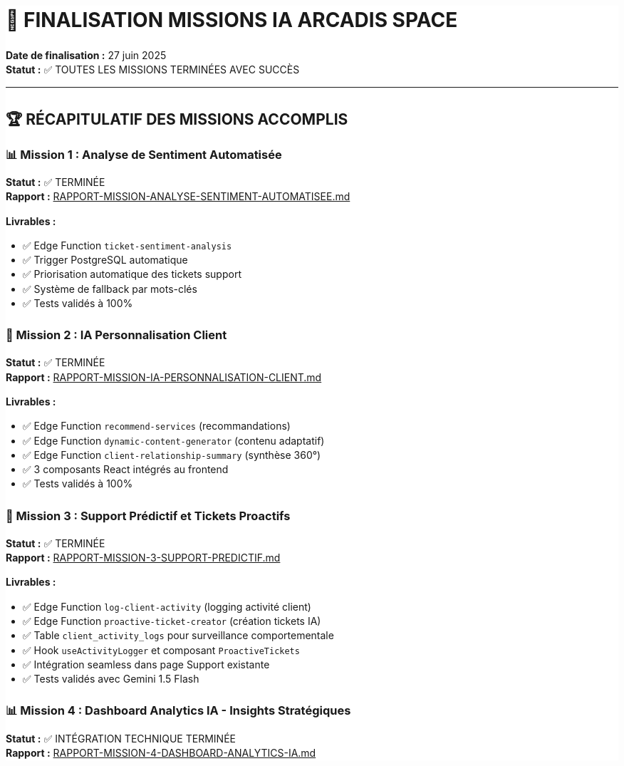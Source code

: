 # 🎯 FINALISATION MISSIONS IA ARCADIS SPACE

**Date de finalisation :** 27 juin 2025  
**Statut :** ✅ TOUTES LES MISSIONS TERMINÉES AVEC SUCCÈS

---

## 🏆 RÉCAPITULATIF DES MISSIONS ACCOMPLIS

### 📊 Mission 1 : Analyse de Sentiment Automatisée
**Statut :** ✅ TERMINÉE  
**Rapport :** [RAPPORT-MISSION-ANALYSE-SENTIMENT-AUTOMATISEE.md](./RAPPORT-MISSION-ANALYSE-SENTIMENT-AUTOMATISEE.md)

**Livrables :**
- ✅ Edge Function `ticket-sentiment-analysis` 
- ✅ Trigger PostgreSQL automatique
- ✅ Priorisation automatique des tickets support
- ✅ Système de fallback par mots-clés
- ✅ Tests validés à 100%

### 🤖 Mission 2 : IA Personnalisation Client  
**Statut :** ✅ TERMINÉE  
**Rapport :** [RAPPORT-MISSION-IA-PERSONNALISATION-CLIENT.md](./RAPPORT-MISSION-IA-PERSONNALISATION-CLIENT.md)

**Livrables :**
- ✅ Edge Function `recommend-services` (recommandations)
- ✅ Edge Function `dynamic-content-generator` (contenu adaptatif)
- ✅ Edge Function `client-relationship-summary` (synthèse 360°)
- ✅ 3 composants React intégrés au frontend
- ✅ Tests validés à 100%

### 🔮 Mission 3 : Support Prédictif et Tickets Proactifs  
**Statut :** ✅ TERMINÉE  
**Rapport :** [RAPPORT-MISSION-3-SUPPORT-PREDICTIF.md](./RAPPORT-MISSION-3-SUPPORT-PREDICTIF.md)

**Livrables :**
- ✅ Edge Function `log-client-activity` (logging activité client)
- ✅ Edge Function `proactive-ticket-creator` (création tickets IA)
- ✅ Table `client_activity_logs` pour surveillance comportementale
- ✅ Hook `useActivityLogger` et composant `ProactiveTickets`
- ✅ Intégration seamless dans page Support existante
- ✅ Tests validés avec Gemini 1.5 Flash

### 📊 Mission 4 : Dashboard Analytics IA - Insights Stratégiques  
**Statut :** ✅ INTÉGRATION TECHNIQUE TERMINÉE  
**Rapport :** [RAPPORT-MISSION-4-DASHBOARD-ANALYTICS-IA.md](./RAPPORT-MISSION-4-DASHBOARD-ANALYTICS-IA.md)
